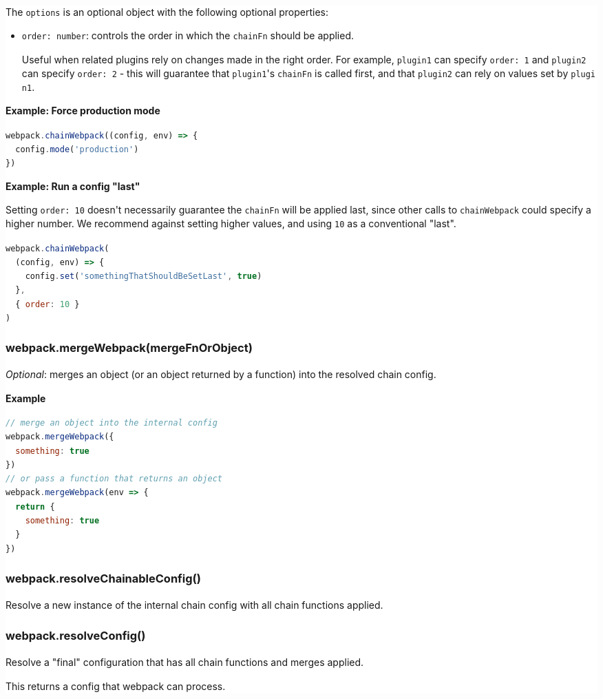 The `options` is an optional object with the following optional properties:

- `order: number`: controls the order in which the `chainFn` should be applied.

  Useful when related plugins rely on changes made in the right order. For example, `plugin1` can specify `order: 1` and `plugin2` can specify `order: 2` - this will guarantee that `plugin1`'s `chainFn` is called first, and that `plugin2` can rely on values set by `plugin1`.

**Example: Force production mode**

```js
webpack.chainWebpack((config, env) => {
  config.mode('production')
})
```

**Example: Run a config "last"**

Setting `order: 10` doesn't necessarily guarantee the `chainFn` will be applied last, since other calls to `chainWebpack` could specify a higher number. We recommend against setting higher values, and using `10` as a conventional "last".

```js
webpack.chainWebpack(
  (config, env) => {
    config.set('somethingThatShouldBeSetLast', true)
  },
  { order: 10 }
)
```

### webpack.mergeWebpack(mergeFnOrObject)

_Optional_: merges an object (or an object returned by a function) into the resolved chain config.

**Example**

```js
// merge an object into the internal config
webpack.mergeWebpack({
  something: true
})
// or pass a function that returns an object
webpack.mergeWebpack(env => {
  return {
    something: true
  }
})
```

### webpack.resolveChainableConfig()

Resolve a new instance of the internal chain config with all chain functions applied.

### webpack.resolveConfig()

Resolve a "final" configuration that has all chain functions and merges applied.

This returns a config that webpack can process.

